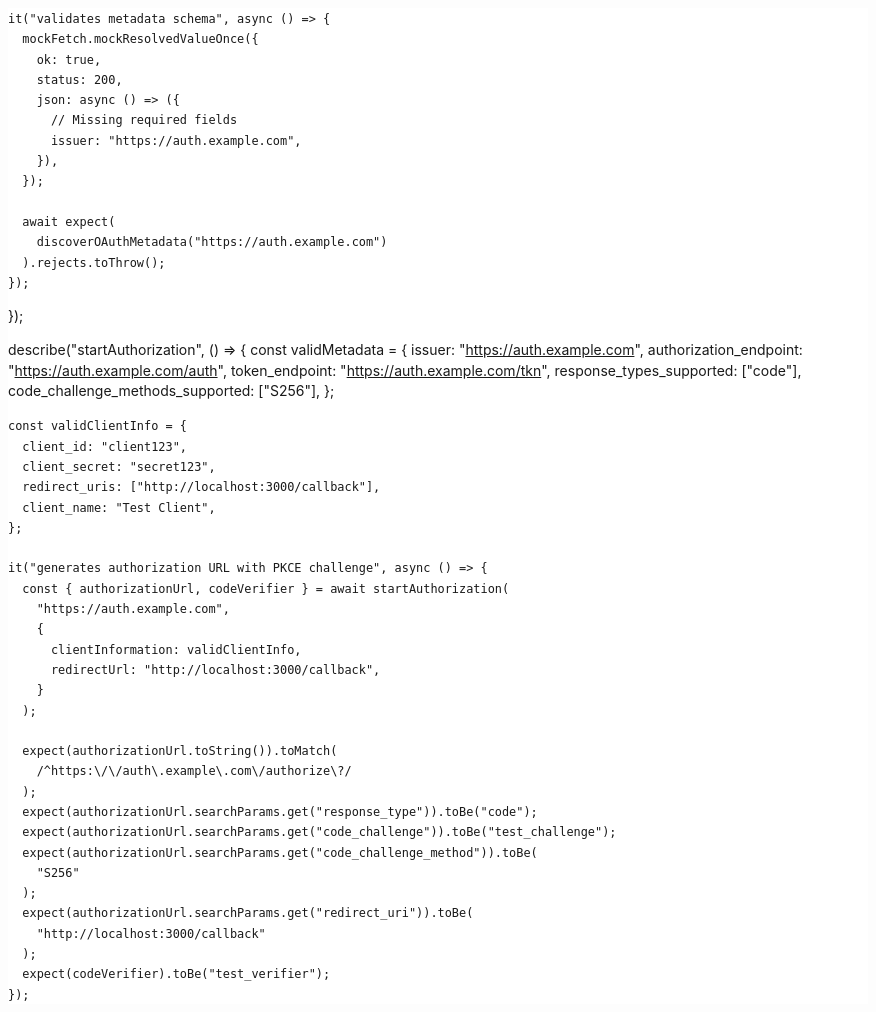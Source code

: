     it("validates metadata schema", async () => {
      mockFetch.mockResolvedValueOnce({
        ok: true,
        status: 200,
        json: async () => ({
          // Missing required fields
          issuer: "https://auth.example.com",
        }),
      });

      await expect(
        discoverOAuthMetadata("https://auth.example.com")
      ).rejects.toThrow();
    });
  });

  describe("startAuthorization", () => {
    const validMetadata = {
      issuer: "https://auth.example.com",
      authorization_endpoint: "https://auth.example.com/auth",
      token_endpoint: "https://auth.example.com/tkn",
      response_types_supported: ["code"],
      code_challenge_methods_supported: ["S256"],
    };

    const validClientInfo = {
      client_id: "client123",
      client_secret: "secret123",
      redirect_uris: ["http://localhost:3000/callback"],
      client_name: "Test Client",
    };

    it("generates authorization URL with PKCE challenge", async () => {
      const { authorizationUrl, codeVerifier } = await startAuthorization(
        "https://auth.example.com",
        {
          clientInformation: validClientInfo,
          redirectUrl: "http://localhost:3000/callback",
        }
      );

      expect(authorizationUrl.toString()).toMatch(
        /^https:\/\/auth\.example\.com\/authorize\?/
      );
      expect(authorizationUrl.searchParams.get("response_type")).toBe("code");
      expect(authorizationUrl.searchParams.get("code_challenge")).toBe("test_challenge");
      expect(authorizationUrl.searchParams.get("code_challenge_method")).toBe(
        "S256"
      );
      expect(authorizationUrl.searchParams.get("redirect_uri")).toBe(
        "http://localhost:3000/callback"
      );
      expect(codeVerifier).toBe("test_verifier");
    });


[homepage]: https://www.contributor-covenant.org